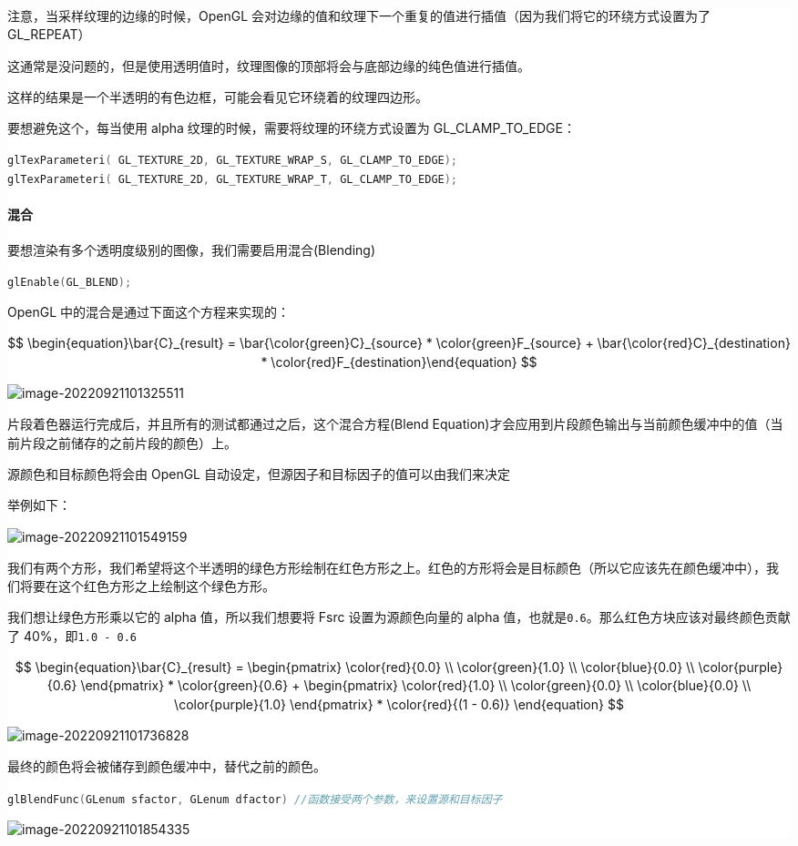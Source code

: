 注意，当采样纹理的边缘的时候，OpenGL 会对边缘的值和纹理下一个重复的值进行插值（因为我们将它的环绕方式设置为了 GL_REPEAT）

这通常是没问题的，但是使用透明值时，纹理图像的顶部将会与底部边缘的纯色值进行插值。

这样的结果是一个半透明的有色边框，可能会看见它环绕着的纹理四边形。

要想避免这个，每当使用 alpha 纹理的时候，需要将纹理的环绕方式设置为 GL_CLAMP_TO_EDGE：

```cpp
glTexParameteri( GL_TEXTURE_2D, GL_TEXTURE_WRAP_S, GL_CLAMP_TO_EDGE);
glTexParameteri( GL_TEXTURE_2D, GL_TEXTURE_WRAP_T, GL_CLAMP_TO_EDGE);
```

#### 混合

要想渲染有多个透明度级别的图像，我们需要启用混合(Blending)

```cpp
glEnable(GL_BLEND);
```

OpenGL 中的混合是通过下面这个方程来实现的：

$$
\begin{equation}\bar{C}_{result} = \bar{\color{green}C}_{source} * \color{green}F_{source} + \bar{\color{red}C}_{destination} * \color{red}F_{destination}\end{equation}
$$

![image-20220921101325511](https://byran.oss-cn-hangzhou.aliyuncs.com/ComputerGraphics/image-20220921101325511.png)

片段着色器运行完成后，并且所有的测试都通过之后，这个混合方程(Blend Equation)才会应用到片段颜色输出与当前颜色缓冲中的值（当前片段之前储存的之前片段的颜色）上。

源颜色和目标颜色将会由 OpenGL 自动设定，但源因子和目标因子的值可以由我们来决定

举例如下：

![image-20220921101549159](https://byran.oss-cn-hangzhou.aliyuncs.com/ComputerGraphics/image-20220921101549159.png)

我们有两个方形，我们希望将这个半透明的绿色方形绘制在红色方形之上。红色的方形将会是目标颜色（所以它应该先在颜色缓冲中），我们将要在这个红色方形之上绘制这个绿色方形。

我们想让绿色方形乘以它的 alpha 值，所以我们想要将 Fsrc 设置为源颜色向量的 alpha 值，也就是`0.6`。那么红色方块应该对最终颜色贡献了 40%，即`1.0 - 0.6`

$$
\begin{equation}\bar{C}_{result} = \begin{pmatrix} \color{red}{0.0} \\ \color{green}{1.0} \\ \color{blue}{0.0} \\ \color{purple}{0.6} \end{pmatrix} * \color{green}{0.6} + \begin{pmatrix} \color{red}{1.0} \\ \color{green}{0.0} \\ \color{blue}{0.0} \\ \color{purple}{1.0} \end{pmatrix} * \color{red}{(1 - 0.6)} \end{equation}
$$

![image-20220921101736828](https://byran.oss-cn-hangzhou.aliyuncs.com/ComputerGraphics/image-20220921101736828.png)

最终的颜色将会被储存到颜色缓冲中，替代之前的颜色。

```cpp
glBlendFunc(GLenum sfactor, GLenum dfactor)	//函数接受两个参数，来设置源和目标因子
```

![image-20220921101854335](https://byran.oss-cn-hangzhou.aliyuncs.com/ComputerGraphics/image-20220921101854335.png)
